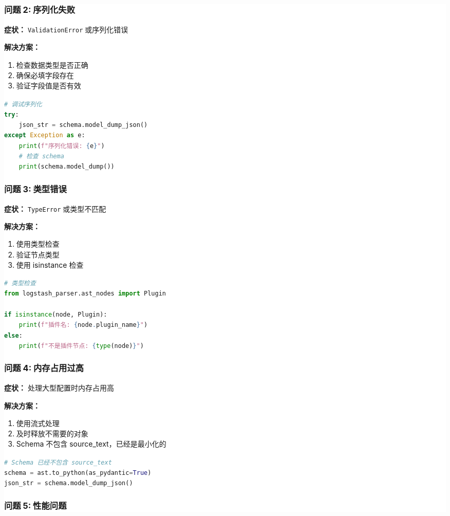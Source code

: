### 问题 2: 序列化失败

**症状：** `ValidationError` 或序列化错误

**解决方案：**

1. 检查数据类型是否正确
2. 确保必填字段存在
3. 验证字段值是否有效

```python
# 调试序列化
try:
    json_str = schema.model_dump_json()
except Exception as e:
    print(f"序列化错误: {e}")
    # 检查 schema
    print(schema.model_dump())
```

### 问题 3: 类型错误

**症状：** `TypeError` 或类型不匹配

**解决方案：**

1. 使用类型检查
2. 验证节点类型
3. 使用 isinstance 检查

```python
# 类型检查
from logstash_parser.ast_nodes import Plugin

if isinstance(node, Plugin):
    print(f"插件名: {node.plugin_name}")
else:
    print(f"不是插件节点: {type(node)}")
```

### 问题 4: 内存占用过高

**症状：** 处理大型配置时内存占用高

**解决方案：**

1. 使用流式处理
2. 及时释放不需要的对象
3. Schema 不包含 source_text，已经是最小化的

```python
# Schema 已经不包含 source_text
schema = ast.to_python(as_pydantic=True)
json_str = schema.model_dump_json()
```

### 问题 5: 性能问题
